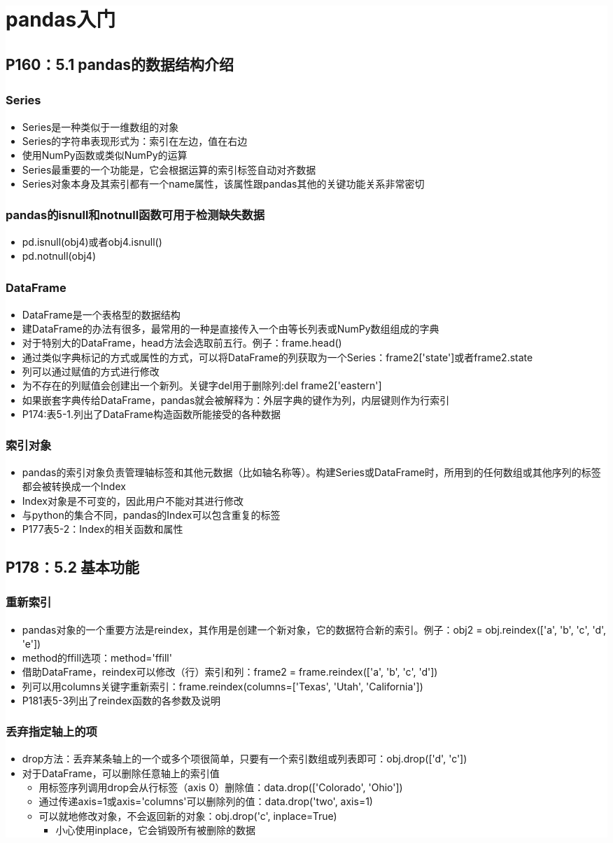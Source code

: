 # pandas入门  
  
## P160：5.1 pandas的数据结构介绍  
  
### Series  
  
* Series是一种类似于一维数组的对象  
* Series的字符串表现形式为：索引在左边，值在右边  
* 使用NumPy函数或类似NumPy的运算  
* Series最重要的一个功能是，它会根据运算的索引标签自动对齐数据  
* Series对象本身及其索引都有一个name属性，该属性跟pandas其他的关键功能关系非常密切  
  
### pandas的isnull和notnull函数可用于检测缺失数据  
  
* pd.isnull(obj4)或者obj4.isnull()  
* pd.notnull(obj4)  
  
### DataFrame  
  
* DataFrame是一个表格型的数据结构  
* 建DataFrame的办法有很多，最常用的一种是直接传入一个由等长列表或NumPy数组组成的字典  
* 对于特别大的DataFrame，head方法会选取前五行。例子：frame.head()  
* 通过类似字典标记的方式或属性的方式，可以将DataFrame的列获取为一个Series：frame2['state']或者frame2.state  
* 列可以通过赋值的方式进行修改  
* 为不存在的列赋值会创建出一个新列。关键字del用于删除列:del frame2['eastern']  
* 如果嵌套字典传给DataFrame，pandas就会被解释为：外层字典的键作为列，内层键则作为行索引  
* P174:表5-1.列出了DataFrame构造函数所能接受的各种数据  
  
### 索引对象  
  
* pandas的索引对象负责管理轴标签和其他元数据（比如轴名称等）。构建Series或DataFrame时，所用到的任何数组或其他序列的标签都会被转换成一个Index  
* Index对象是不可变的，因此用户不能对其进行修改  
* 与python的集合不同，pandas的Index可以包含重复的标签  
* P177表5-2：Index的相关函数和属性  
  
## P178：5.2 基本功能  
  
### 重新索引  
  
* pandas对象的一个重要方法是reindex，其作用是创建一个新对象，它的数据符合新的索引。例子：obj2 = obj.reindex(['a', 'b', 'c', 'd', 'e'])  
* method的ffill选项：method='ffill'  
* 借助DataFrame，reindex可以修改（行）索引和列：frame2 = frame.reindex(['a', 'b', 'c', 'd'])  
* 列可以用columns关键字重新索引：frame.reindex(columns=['Texas', 'Utah', 'California'])  
* P181表5-3列出了reindex函数的各参数及说明  
  
### 丢弃指定轴上的项  
  
* drop方法：丢弃某条轴上的一个或多个项很简单，只要有一个索引数组或列表即可：obj.drop(['d', 'c'])  
* 对于DataFrame，可以删除任意轴上的索引值  
    * 用标签序列调用drop会从行标签（axis 0）删除值：data.drop(['Colorado', 'Ohio'])  
    * 通过传递axis=1或axis='columns'可以删除列的值：data.drop('two', axis=1)  
    * 可以就地修改对象，不会返回新的对象：obj.drop('c', inplace=True)  
        * 小心使用inplace，它会销毁所有被删除的数据  
  